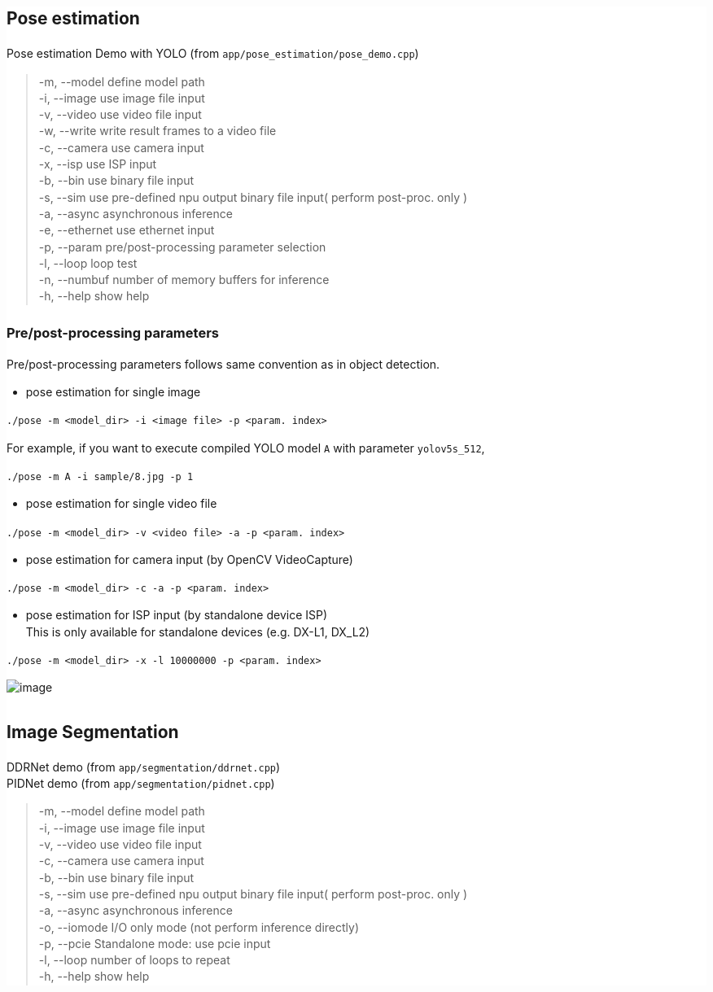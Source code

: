 ## Pose estimation
Pose estimation Demo with YOLO (from `app/pose_estimation/pose_demo.cpp`)  
>   -m, --model     define model path  
>   -i, --image     use image file input  
>   -v, --video     use video file input  
>   -w, --write     write result frames to a video file  
>   -c, --camera    use camera input  
>   -x, --isp       use ISP input  
>   -b, --bin       use binary file input  
>   -s, --sim       use pre-defined npu output binary file input( perform post-proc. only )  
>   -a, --async     asynchronous inference  
>   -e, --ethernet  use ethernet input  
>   -p, --param      pre/post-processing parameter selection  
>   -l, --loop      loop test  
>   -n, --numbuf    number of memory buffers for inference  
>   -h, --help      show help  

### Pre/post-processing parameters
Pre/post-processing parameters follows same convention as in object detection.  

* pose estimation for single image  
```
./pose -m <model_dir> -i <image file> -p <param. index>
```
For example, if you want to execute compiled YOLO model `A` with parameter `yolov5s_512`,
```
./pose -m A -i sample/8.jpg -p 1
```
* pose estimation for single video file  
```
./pose -m <model_dir> -v <video file> -a -p <param. index>
```
* pose estimation for camera input (by OpenCV VideoCapture)  
```
./pose -m <model_dir> -c -a -p <param. index>
```
* pose estimation for ISP input (by standalone device ISP)  
This is only available for standalone devices (e.g. DX-L1, DX_L2)
```
./pose -m <model_dir> -x -l 10000000 -p <param. index>
```
![image](https://user-images.githubusercontent.com/79885630/233523884-02790d54-ada5-4c5b-afae-89026818c684.png)


## Image Segmentation
DDRNet demo (from `app/segmentation/ddrnet.cpp`)  
PIDNet demo (from `app/segmentation/pidnet.cpp`)  
>   -m, --model     define model path  
>   -i, --image     use image file input  
>   -v, --video     use video file input  
>   -c, --camera    use camera input  
>   -b, --bin       use binary file input  
>   -s, --sim       use pre-defined npu output binary file input( perform post-proc. only )  
>   -a, --async     asynchronous inference  
>   -o, --iomode    I/O only mode (not perform inference directly)  
>   -p, --pcie      Standalone mode: use pcie input  
>   -l, --loop      number of loops to repeat  
>   -h, --help      show help  
